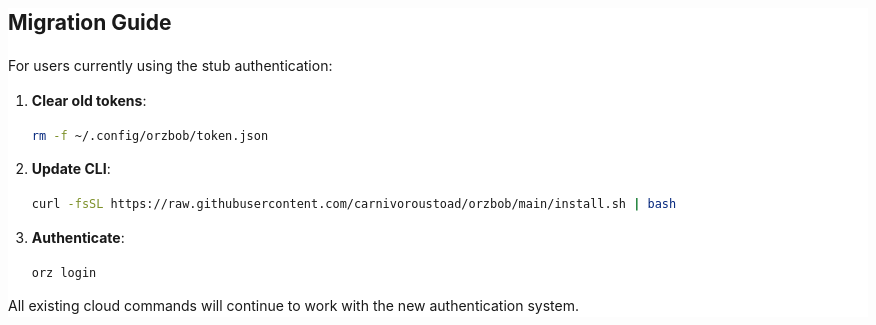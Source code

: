 ## Migration Guide

For users currently using the stub authentication:

1. **Clear old tokens**:
   ```bash
   rm -f ~/.config/orzbob/token.json
   ```

2. **Update CLI**:
   ```bash
   curl -fsSL https://raw.githubusercontent.com/carnivoroustoad/orzbob/main/install.sh | bash
   ```

3. **Authenticate**:
   ```bash
   orz login
   ```

All existing cloud commands will continue to work with the new authentication system.